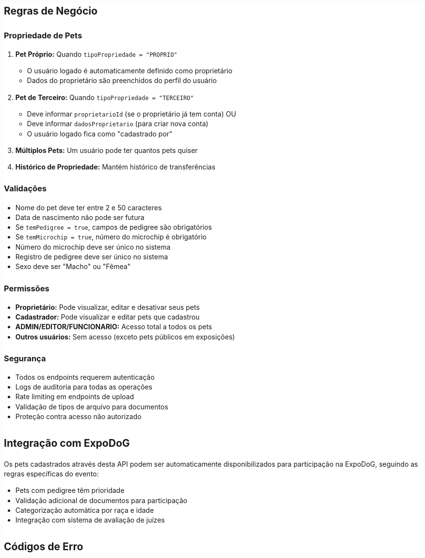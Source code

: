 ## Regras de Negócio

### Propriedade de Pets

1. **Pet Próprio:** Quando `tipoPropriedade = "PROPRIO"`
   - O usuário logado é automaticamente definido como proprietário
   - Dados do proprietário são preenchidos do perfil do usuário

2. **Pet de Terceiro:** Quando `tipoPropriedade = "TERCEIRO"`
   - Deve informar `proprietarioId` (se o proprietário já tem conta) OU
   - Deve informar `dadosProprietario` (para criar nova conta)
   - O usuário logado fica como "cadastrado por"

3. **Múltiplos Pets:** Um usuário pode ter quantos pets quiser

4. **Histórico de Propriedade:** Mantém histórico de transferências

### Validações

- Nome do pet deve ter entre 2 e 50 caracteres
- Data de nascimento não pode ser futura
- Se `temPedigree = true`, campos de pedigree são obrigatórios
- Se `temMicrochip = true`, número do microchip é obrigatório
- Número do microchip deve ser único no sistema
- Registro de pedigree deve ser único no sistema
- Sexo deve ser "Macho" ou "Fêmea"

### Permissões

- **Proprietário:** Pode visualizar, editar e desativar seus pets
- **Cadastrador:** Pode visualizar e editar pets que cadastrou
- **ADMIN/EDITOR/FUNCIONARIO:** Acesso total a todos os pets
- **Outros usuários:** Sem acesso (exceto pets públicos em exposições)

### Segurança

- Todos os endpoints requerem autenticação
- Logs de auditoria para todas as operações
- Rate limiting em endpoints de upload
- Validação de tipos de arquivo para documentos
- Proteção contra acesso não autorizado

## Integração com ExpoDoG

Os pets cadastrados através desta API podem ser automaticamente disponibilizados para participação na ExpoDoG, seguindo as regras específicas do evento:

- Pets com pedigree têm prioridade
- Validação adicional de documentos para participação
- Categorização automática por raça e idade
- Integração com sistema de avaliação de juízes

## Códigos de Erro
